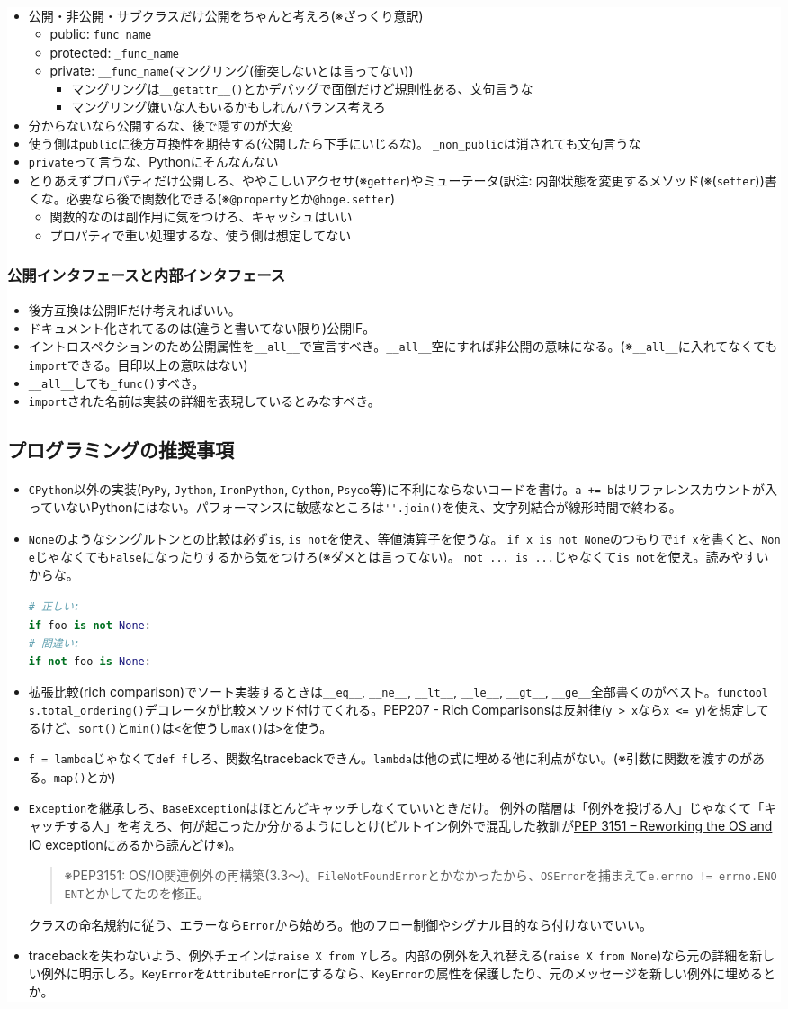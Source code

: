 - 公開・非公開・サブクラスだけ公開をちゃんと考えろ(※ざっくり意訳)
  - public: `func_name`
  - protected: `_func_name`
  - private: `__func_name`(マングリング(衝突しないとは言ってない))
    - マングリングは`__getattr__()`とかデバッグで面倒だけど規則性ある、文句言うな
    - マングリング嫌いな人もいるかもしれんバランス考えろ
- 分からないなら公開するな、後で隠すのが大変
- 使う側は`public`に後方互換性を期待する(公開したら下手にいじるな)。
  `_non_public`は消されても文句言うな
- `private`って言うな、Pythonにそんなんない
- とりあえずプロパティだけ公開しろ、ややこしいアクセサ(※`getter`)やミューテータ(訳注: 内部状態を変更するメソッド(※(`setter`))書くな。必要なら後で関数化できる(※`@property`とか`@hoge.setter`)
  - 関数的なのは副作用に気をつけろ、キャッシュはいい
  - プロパティで重い処理するな、使う側は想定してない

### 公開インタフェースと内部インタフェース

- 後方互換は公開IFだけ考えればいい。
- ドキュメント化されてるのは(違うと書いてない限り)公開IF。
- イントロスペクションのため公開属性を`__all__`で宣言すべき。`__all__`空にすれば非公開の意味になる。(※`__all__`に入れてなくても`import`できる。目印以上の意味はない)
- `__all__`しても`_func()`すべき。
- `import`された名前は実装の詳細を表現しているとみなすべき。

## プログラミングの推奨事項

- `CPython`以外の実装(`PyPy`, `Jython`, `IronPython`, `Cython`, `Psyco`等)に不利にならないコードを書け。`a += b`はリファレンスカウントが入っていないPythonにはない。パフォーマンスに敏感なところは`''.join()`を使え、文字列結合が線形時間で終わる。

- `None`のようなシングルトンとの比較は必ず`is`, `is not`を使え、等値演算子を使うな。
  `if x is not None`のつもりで`if x`を書くと、`None`じゃなくても`False`になったりするから気をつけろ(※ダメとは言ってない)。
  `not ... is ...`じゃなくて`is not`を使え。読みやすいからな。

  ```python
  # 正しい:
  if foo is not None:
  # 間違い:
  if not foo is None:
  ```
- 拡張比較(rich comparison)でソート実装するときは`__eq__`, `__ne__`, `__lt__`, `__le__`, `__gt__`, `__ge__`全部書くのがベスト。`functools.total_ordering()`デコレータが比較メソッド付けてくれる。[PEP207 - Rich Comparisons](https://peps.python.org/pep-0207/)は反射律(`y > x`なら`x <= y`)を想定してるけど、`sort()`と`min()`は`<`を使うし`max()`は`>`を使う。

- `f = lambda`じゃなくて`def f`しろ、関数名tracebackできん。`lambda`は他の式に埋める他に利点がない。(※引数に関数を渡すのがある。`map()`とか)

- `Exception`を継承しろ、`BaseException`はほとんどキャッチしなくていいときだけ。
  例外の階層は「例外を投げる人」じゃなくて「キャッチする人」を考えろ、何が起こったか分かるようにしとけ(ビルトイン例外で混乱した教訓が[PEP 3151 – Reworking the OS and IO exception](https://peps.python.org/pep-3151/)にあるから読んどけ※)。

  > ※PEP3151: OS/IO関連例外の再構築(3.3～)。`FileNotFoundError`とかなかったから、`OSError`を捕まえて`e.errno != errno.ENOENT`とかしてたのを修正。

  クラスの命名規約に従う、エラーなら`Error`から始めろ。他のフロー制御やシグナル目的なら付けないでいい。

- tracebackを失わないよう、例外チェインは`raise X from Y`しろ。内部の例外を入れ替える(`raise X from None`)なら元の詳細を新しい例外に明示しろ。`KeyError`を`AttributeError`にするなら、`KeyError`の属性を保護したり、元のメッセージを新しい例外に埋めるとか。
